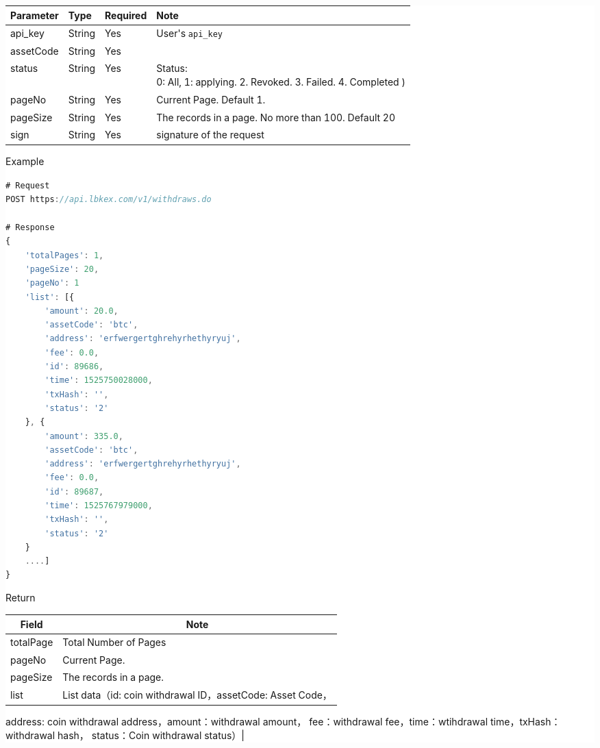 | Parameter|	Type|	Required|	Note|
| :-----    | :-----   | :-----    | :-----   |
|api_key|String|Yes|User's `api_key`|
|assetCode|String|Yes| |
|status|String|Yes|Status: <br> 0: All, 1: applying. 2. Revoked. 3. Failed. 4. Completed )|
|pageNo|String|Yes|Current Page. Default 1.|
|pageSize|String|Yes|The records in a page. No more than 100. Default 20|
|sign|String|Yes|signature of the request|

Example

```javascript
# Request
POST https://api.lbkex.com/v1/withdraws.do

# Response
{
	'totalPages': 1,
	'pageSize': 20,
	'pageNo': 1
	'list': [{
		'amount': 20.0,
		'assetCode': 'btc',
		'address': 'erfwergertghrehyrhethyryuj',
		'fee': 0.0,
		'id': 89686,
		'time': 1525750028000,
		'txHash': '',
		'status': '2'
	}, {
		'amount': 335.0,
		'assetCode': 'btc',
		'address': 'erfwergertghrehyrhethyryuj',
		'fee': 0.0,
		'id': 89687,
		'time': 1525767979000,
		'txHash': '',
		'status': '2'
	}
	....]
}
```

Return

|Field|Note|
|-|-|
|totalPage |Total Number of Pages|
|pageNo|Current Page. |
|pageSize|The records in a page. |
|list| List data（id: coin withdrawal ID，assetCode: Asset Code，
address: coin withdrawal address，amount：withdrawal amount，
fee：withdrawal fee，time：wtihdrawal time，txHash：withdrawal hash，
status：Coin withdrawal status）|





